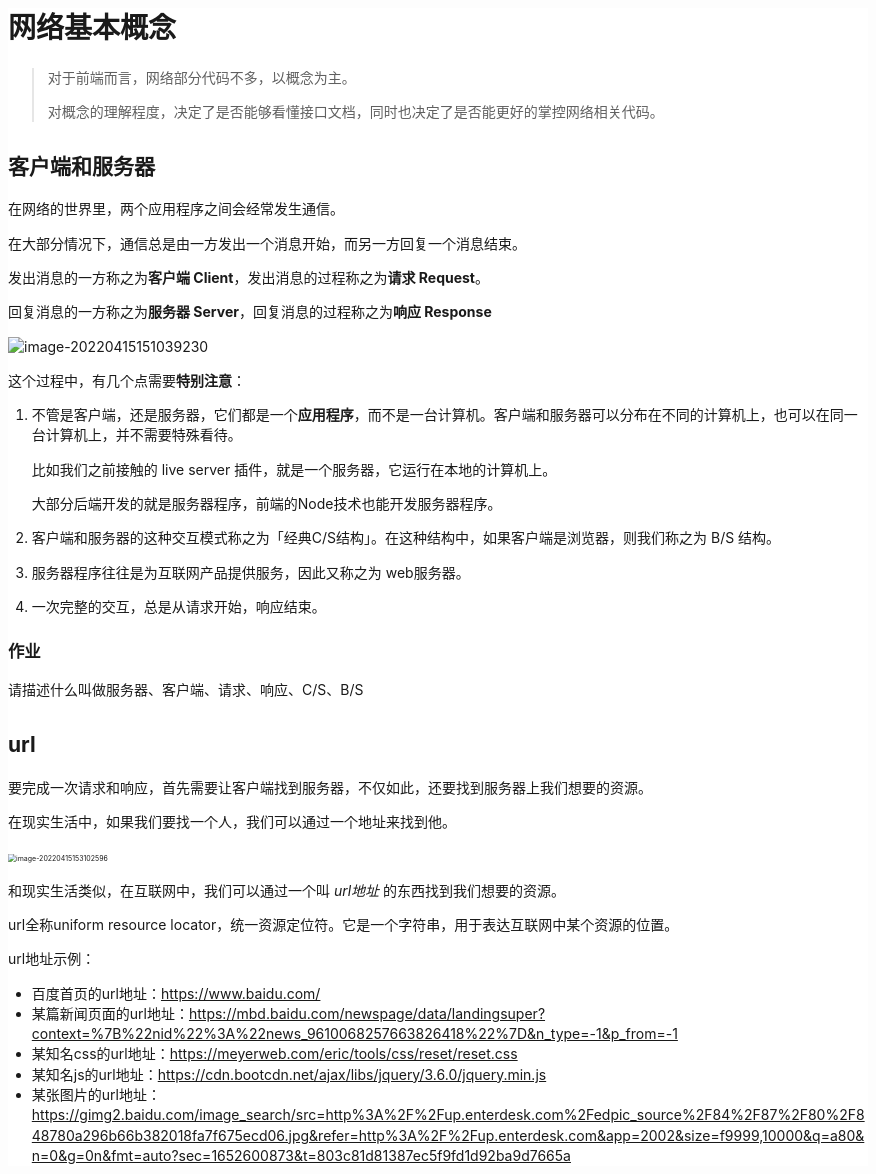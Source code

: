 # 网络基本概念

> 对于前端而言，网络部分代码不多，以概念为主。
>
> 对概念的理解程度，决定了是否能够看懂接口文档，同时也决定了是否能更好的掌控网络相关代码。

## 客户端和服务器

在网络的世界里，两个应用程序之间会经常发生通信。

在大部分情况下，通信总是由一方发出一个消息开始，而另一方回复一个消息结束。

发出消息的一方称之为**客户端 Client**，发出消息的过程称之为**请求 Request**。

回复消息的一方称之为**服务器 Server**，回复消息的过程称之为**响应 Response**

![image-20220415151039230](https://qwq9527.gitee.io/resource/imgs/20220510155742.png)

这个过程中，有几个点需要**特别注意**：

1. 不管是客户端，还是服务器，它们都是一个**应用程序**，而不是一台计算机。客户端和服务器可以分布在不同的计算机上，也可以在同一台计算机上，并不需要特殊看待。

   比如我们之前接触的 live server 插件，就是一个服务器，它运行在本地的计算机上。

   大部分后端开发的就是服务器程序，前端的Node技术也能开发服务器程序。

2. 客户端和服务器的这种交互模式称之为「经典C/S结构」。在这种结构中，如果客户端是浏览器，则我们称之为 B/S 结构。

3. 服务器程序往往是为互联网产品提供服务，因此又称之为 web服务器。

4. 一次完整的交互，总是从请求开始，响应结束。

### 作业

请描述什么叫做服务器、客户端、请求、响应、C/S、B/S

## url

要完成一次请求和响应，首先需要让客户端找到服务器，不仅如此，还要找到服务器上我们想要的资源。

在现实生活中，如果我们要找一个人，我们可以通过一个地址来找到他。

<img src="https://qwq9527.gitee.io/resource/imgs/20220510155742.png" alt="image-20220415153102596" style="zoom:50%;" />

和现实生活类似，在互联网中，我们可以通过一个叫 *url地址* 的东西找到我们想要的资源。

url全称uniform resource locator，统一资源定位符。它是一个字符串，用于表达互联网中某个资源的位置。

url地址示例：

- 百度首页的url地址：https://www.baidu.com/
- 某篇新闻页面的url地址：https://mbd.baidu.com/newspage/data/landingsuper?context=%7B%22nid%22%3A%22news_9610068257663826418%22%7D&n_type=-1&p_from=-1
- 某知名css的url地址：https://meyerweb.com/eric/tools/css/reset/reset.css
- 某知名js的url地址：https://cdn.bootcdn.net/ajax/libs/jquery/3.6.0/jquery.min.js
- 某张图片的url地址：https://gimg2.baidu.com/image_search/src=http%3A%2F%2Fup.enterdesk.com%2Fedpic_source%2F84%2F87%2F80%2F848780a296b66b382018fa7f675ecd06.jpg&refer=http%3A%2F%2Fup.enterdesk.com&app=2002&size=f9999,10000&q=a80&n=0&g=0n&fmt=auto?sec=1652600873&t=803c81d81387ec5f9fd1d92ba9d7665a
